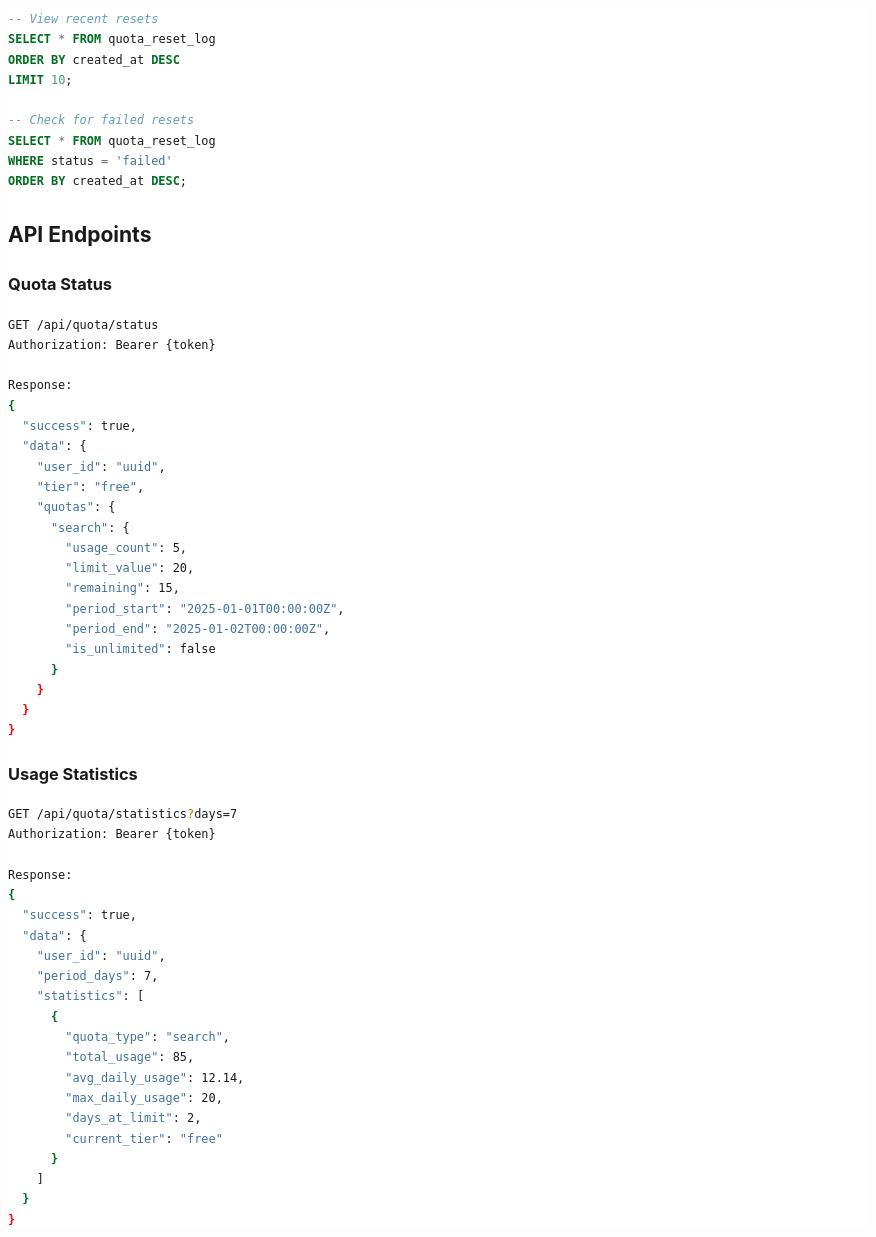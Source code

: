 ```sql
-- View recent resets
SELECT * FROM quota_reset_log 
ORDER BY created_at DESC 
LIMIT 10;

-- Check for failed resets
SELECT * FROM quota_reset_log 
WHERE status = 'failed' 
ORDER BY created_at DESC;
```

## API Endpoints

### Quota Status

```bash
GET /api/quota/status
Authorization: Bearer {token}

Response:
{
  "success": true,
  "data": {
    "user_id": "uuid",
    "tier": "free",
    "quotas": {
      "search": {
        "usage_count": 5,
        "limit_value": 20,
        "remaining": 15,
        "period_start": "2025-01-01T00:00:00Z",
        "period_end": "2025-01-02T00:00:00Z",
        "is_unlimited": false
      }
    }
  }
}
```

### Usage Statistics

```bash
GET /api/quota/statistics?days=7
Authorization: Bearer {token}

Response:
{
  "success": true,
  "data": {
    "user_id": "uuid",
    "period_days": 7,
    "statistics": [
      {
        "quota_type": "search",
        "total_usage": 85,
        "avg_daily_usage": 12.14,
        "max_daily_usage": 20,
        "days_at_limit": 2,
        "current_tier": "free"
      }
    ]
  }
}
```